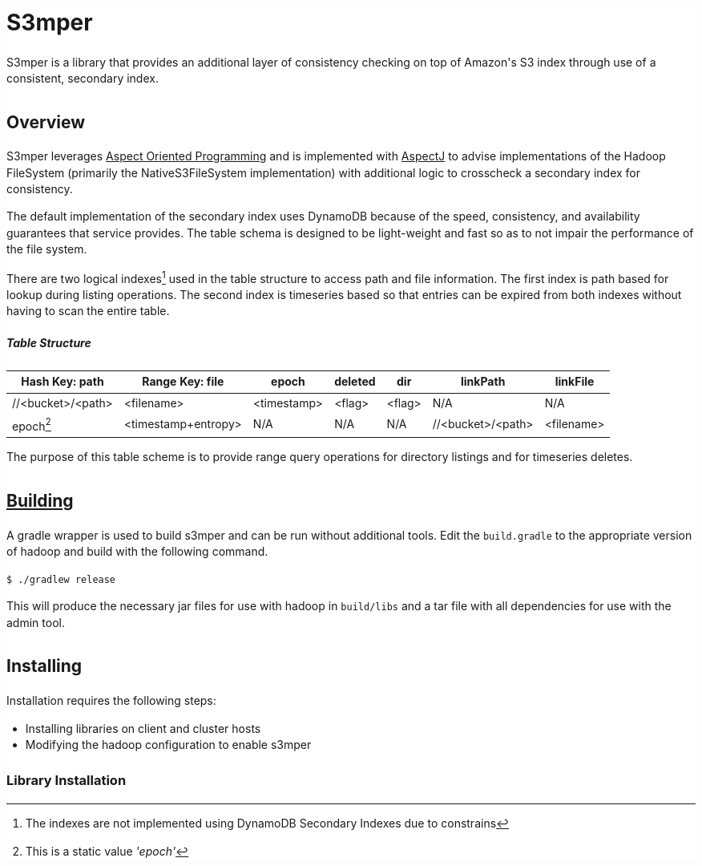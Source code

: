S3mper
=====

S3mper is a library that provides an additional layer of consistency checking on top of Amazon's S3 index through use of a consistent, secondary index.

Overview
--------

S3mper leverages [Aspect Oriented Programming](http://en.wikipedia.org/wiki/Aspect-oriented_programming) and is implemented with [AspectJ](http://eclipse.org/aspectj/ "AspectJ") to advise implementations of the Hadoop FileSystem (primarily the NativeS3FileSystem implementation) with additional logic to crosscheck a secondary index for consistency.  

The default implementation of the secondary index uses DynamoDB because of the speed, consistency, and availability guarantees that service provides.  The table schema is designed to be light-weight and fast so as to not impair the performance of the file system.

There are two logical indexes[^1] used in the table structure to access path and file information.  The first index is path based for lookup during listing operations.  The second index is timeseries based so that entries can be expired from both indexes without having to scan the entire table.

##### Table Structure

| Hash Key: path | Range Key: file |  epoch   |   deleted  |   dir  |  linkPath   | linkFile    |
| -------------- | --------------- | -------- | ---------- | ------ | ----------- | ----------- |
| //\<bucket\>/\<path\> | \<filename\>| \<timestamp\> | \<flag\>| \<flag\> |   N/A   |     N/A     |
| epoch[^2] | \<timestamp+entropy\>|   N/A | N/A | N/A | //\<bucket\>/\<path\> | \<filename\> |

The purpose of this table scheme is to provide range query operations for directory listings and for timeseries deletes.  



[^1]: The indexes are not implemented using DynamoDB Secondary Indexes due to constrains
[^2]: This is a static value _'epoch'_ 


[Building](id:build)
--------

A gradle wrapper is used to build s3mper and can be run without additional tools.  Edit the `build.gradle` to the appropriate version of hadoop and build with the following command. 

```
$ ./gradlew release
```

This will produce the necessary jar files for use with hadoop in `build/libs` and a tar file with all dependencies for use with the admin tool.

Installing
----------

Installation requires the following steps:

 * Installing libraries on client and cluster hosts
 * Modifying the hadoop configuration to enable s3mper
 

### Library Installation
